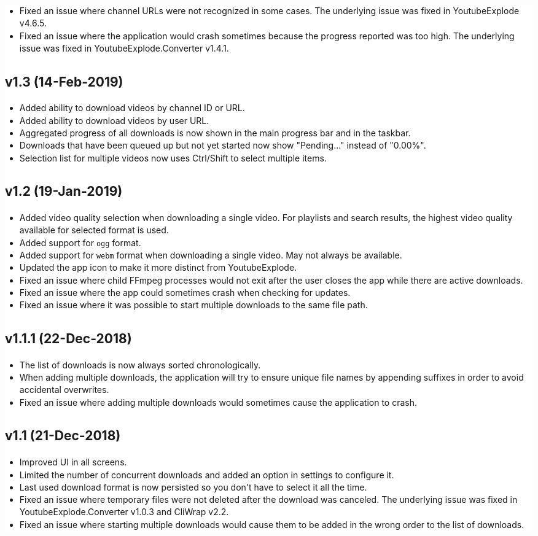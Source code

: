 - Fixed an issue where channel URLs were not recognized in some cases. The underlying issue was fixed in YoutubeExplode v4.6.5.
- Fixed an issue where the application would crash sometimes because the progress reported was too high. The underlying issue was fixed in YoutubeExplode.Converter v1.4.1.

## v1.3 (14-Feb-2019)

- Added ability to download videos by channel ID or URL.
- Added ability to download videos by user URL.
- Aggregated progress of all downloads is now shown in the main progress bar and in the taskbar.
- Downloads that have been queued up but not yet started now show "Pending..." instead of "0.00%".
- Selection list for multiple videos now uses Ctrl/Shift to select multiple items.

## v1.2 (19-Jan-2019)

- Added video quality selection when downloading a single video. For playlists and search results, the highest video quality available for selected format is used.
- Added support for `ogg` format.
- Added support for `webm` format when downloading a single video. May not always be available.
- Updated the app icon to make it more distinct from YoutubeExplode.
- Fixed an issue where child FFmpeg processes would not exit after the user closes the app while there are active downloads.
- Fixed an issue where the app could sometimes crash when checking for updates.
- Fixed an issue where it was possible to start multiple downloads to the same file path.

## v1.1.1 (22-Dec-2018)

- The list of downloads is now always sorted chronologically.
- When adding multiple downloads, the application will try to ensure unique file names by appending suffixes in order to avoid accidental overwrites.
- Fixed an issue where adding multiple downloads would sometimes cause the application to crash.

## v1.1 (21-Dec-2018)

- Improved UI in all screens.
- Limited the number of concurrent downloads and added an option in settings to configure it.
- Last used download format is now persisted so you don't have to select it all the time.
- Fixed an issue where temporary files were not deleted after the download was canceled. The underlying issue was fixed in YoutubeExplode.Converter v1.0.3 and CliWrap v2.2.
- Fixed an issue where starting multiple downloads would cause them to be added in the wrong order to the list of downloads.